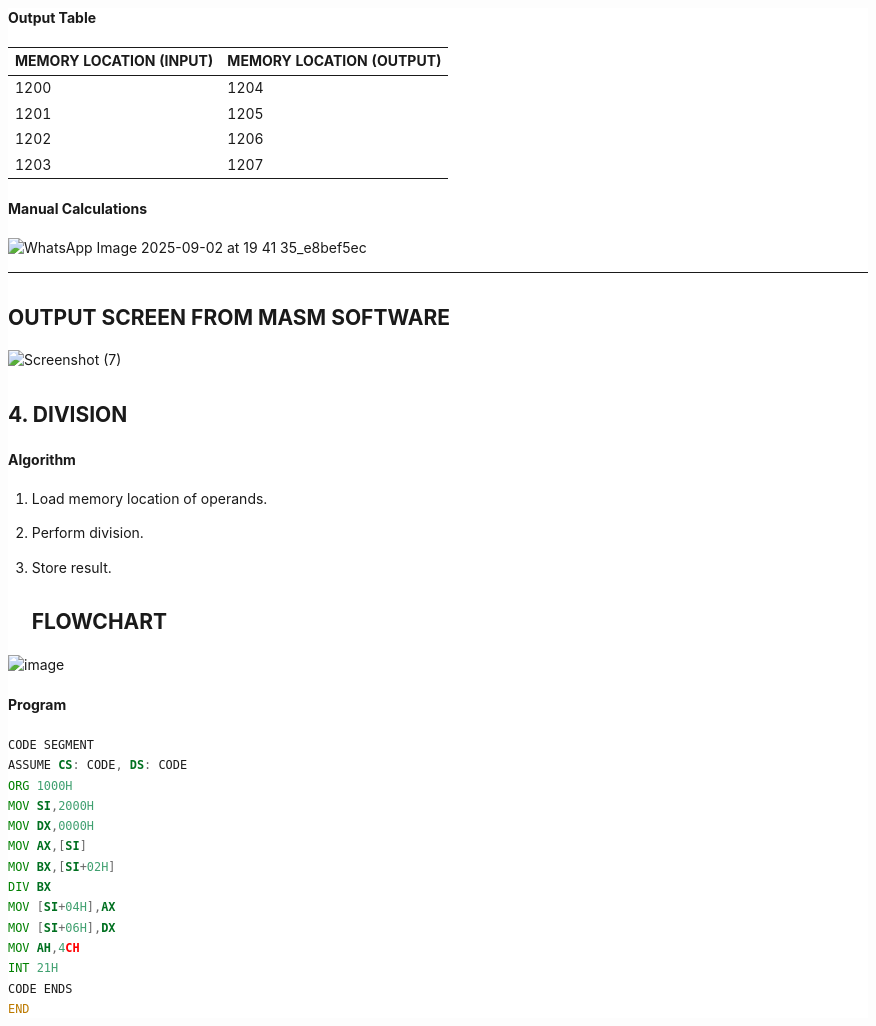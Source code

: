 #### Output Table

| MEMORY LOCATION (INPUT) | MEMORY LOCATION (OUTPUT) |
| ----------------------- | ------------------------ |
|         1200            |           1204           |
|         1201            |           1205           |
|         1202            |           1206           |
|         1203            |           1207           |


#### Manual Calculations

![WhatsApp Image 2025-09-02 at 19 41 35_e8bef5ec](https://github.com/user-attachments/assets/20017e1b-2dd8-41b7-a8a9-f1c5a6941ff8)


---

## OUTPUT SCREEN FROM MASM SOFTWARE
<img width="640" height="480" alt="Screenshot (7)" src="https://github.com/user-attachments/assets/d9dd91bf-2afa-4fab-80f9-cc24f6adde2b" />



## 4. DIVISION

#### Algorithm

1. Load memory location of operands.
2. Perform division.
3. Store result.

   ## FLOWCHART
<img width="1065" height="802" alt="image" src="https://github.com/user-attachments/assets/25b4a483-0d42-494b-8639-1af3ea17191b" />


#### Program

```asm
CODE SEGMENT
ASSUME CS: CODE, DS: CODE
ORG 1000H
MOV SI,2000H
MOV DX,0000H
MOV AX,[SI]
MOV BX,[SI+02H]
DIV BX
MOV [SI+04H],AX
MOV [SI+06H],DX
MOV AH,4CH
INT 21H
CODE ENDS
END
```
